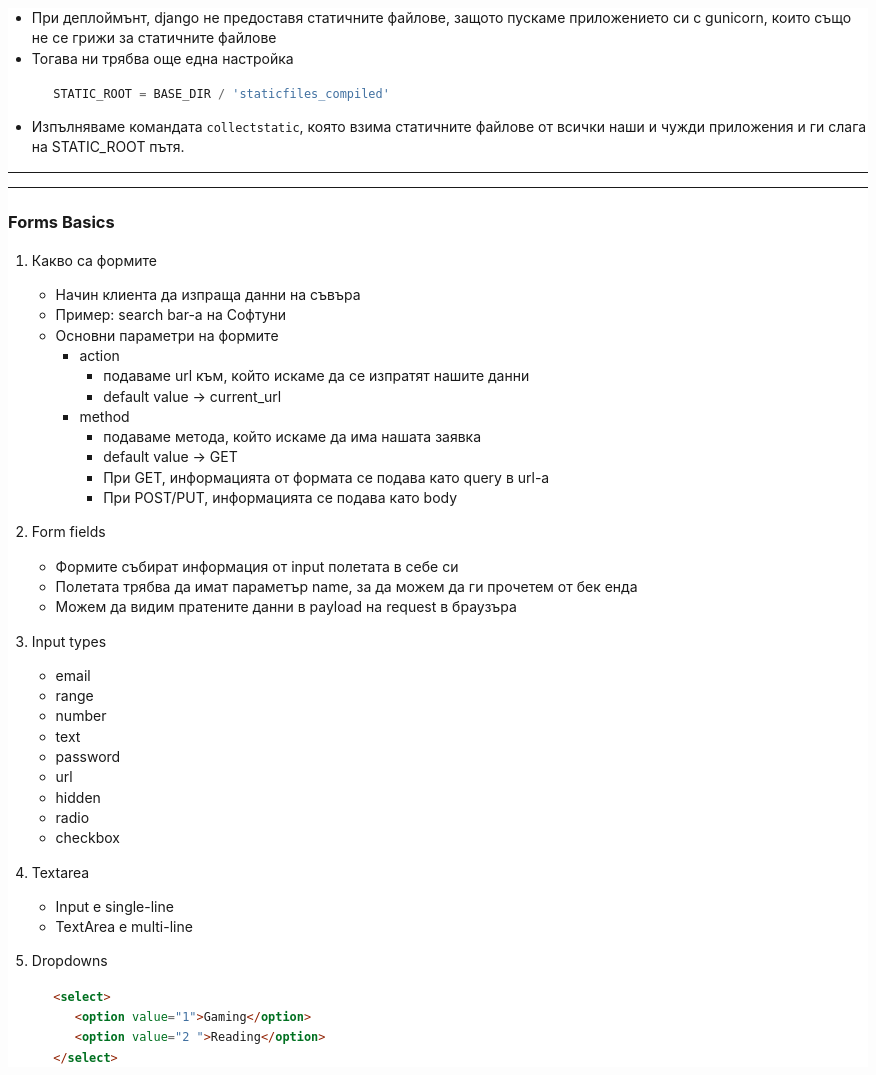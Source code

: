    - При деплоймънт, django не предоставя статичните файлове, защото пускаме приложението си с gunicorn, които също не се грижи за статичните файлове
   - Тогава ни трябва още една настройка
     ```python
        STATIC_ROOT = BASE_DIR / 'staticfiles_compiled'
     ```
   - Изпълняваме командата `collectstatic`, която взима статичните файлове от всички наши и чужди приложения и ги слага на STATIC_ROOT пътя. 

---

---

### Forms Basics

1. Какво са формите
   - Начин клиента да изпраща данни на съвъра
   - Пример: search bar-а на Софтуни
   - Основни параметри на формите
     - action
       - подаваме url към, който искаме да се изпратят нашите данни
       - default value -> current_url
     - method
       - подаваме метода, който искаме да има нашата заявка
       - default value ->  GET 
       - При GET, информацията от формата се подава като query в url-a
       - При POST/PUT, информацията се подава като body
      
2. Form fields
   - Формите събират информация от input полетата в себе си
   - Полетата трябва да имат параметър name, за да можем да ги прочетем от бек енда
   - Можем да видим пратените данни в payload на request в браузъра 
  
3. Input types
   - email
   - range
   - number
   - text
   - password
   - url
   - hidden
   - radio
   - checkbox 

4. Textarea
   - Input e single-line
   - ТеxtArea е multi-line
  
5. Dropdowns
   ```html
      <select>
         <option value="1">Gaming</option>
         <option value="2 ">Reading</option>
      </select>
   ```
